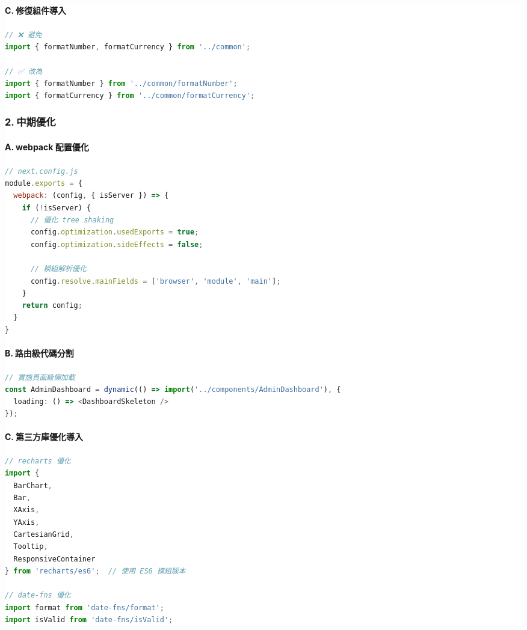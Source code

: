 #### C. 修復組件導入
```typescript
// ❌ 避免
import { formatNumber, formatCurrency } from '../common';

// ✅ 改為
import { formatNumber } from '../common/formatNumber';
import { formatCurrency } from '../common/formatCurrency';
```

### 2. 中期優化

#### A. webpack 配置優化
```javascript
// next.config.js
module.exports = {
  webpack: (config, { isServer }) => {
    if (!isServer) {
      // 優化 tree shaking
      config.optimization.usedExports = true;
      config.optimization.sideEffects = false;
      
      // 模組解析優化
      config.resolve.mainFields = ['browser', 'module', 'main'];
    }
    return config;
  }
}
```

#### B. 路由級代碼分割
```typescript
// 實施頁面級懶加載
const AdminDashboard = dynamic(() => import('../components/AdminDashboard'), {
  loading: () => <DashboardSkeleton />
});
```

#### C. 第三方庫優化導入
```typescript
// recharts 優化
import { 
  BarChart,
  Bar,
  XAxis,
  YAxis,
  CartesianGrid,
  Tooltip,
  ResponsiveContainer 
} from 'recharts/es6';  // 使用 ES6 模組版本

// date-fns 優化
import format from 'date-fns/format';
import isValid from 'date-fns/isValid';
```
